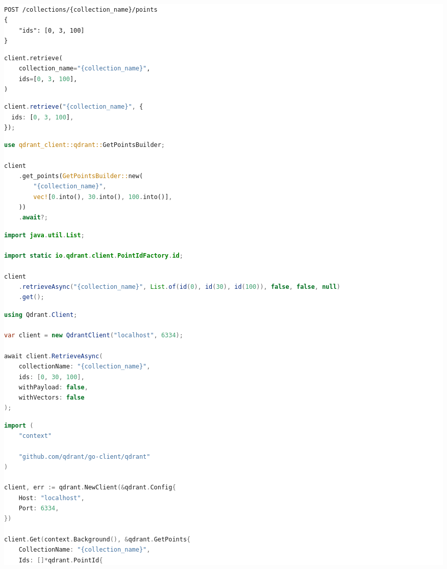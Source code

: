 ```http
POST /collections/{collection_name}/points
{
    "ids": [0, 3, 100]
}
```

```python
client.retrieve(
    collection_name="{collection_name}",
    ids=[0, 3, 100],
)
```

```typescript
client.retrieve("{collection_name}", {
  ids: [0, 3, 100],
});
```

```rust
use qdrant_client::qdrant::GetPointsBuilder;

client
    .get_points(GetPointsBuilder::new(
        "{collection_name}",
        vec![0.into(), 30.into(), 100.into()],
    ))
    .await?;
```

```java
import java.util.List;

import static io.qdrant.client.PointIdFactory.id;

client
    .retrieveAsync("{collection_name}", List.of(id(0), id(30), id(100)), false, false, null)
    .get();
```

```csharp
using Qdrant.Client;

var client = new QdrantClient("localhost", 6334);

await client.RetrieveAsync(
	collectionName: "{collection_name}",
	ids: [0, 30, 100],
	withPayload: false,
	withVectors: false
);
```

```go
import (
	"context"

	"github.com/qdrant/go-client/qdrant"
)

client, err := qdrant.NewClient(&qdrant.Config{
	Host: "localhost",
	Port: 6334,
})

client.Get(context.Background(), &qdrant.GetPoints{
	CollectionName: "{collection_name}",
	Ids: []*qdrant.PointId{
```